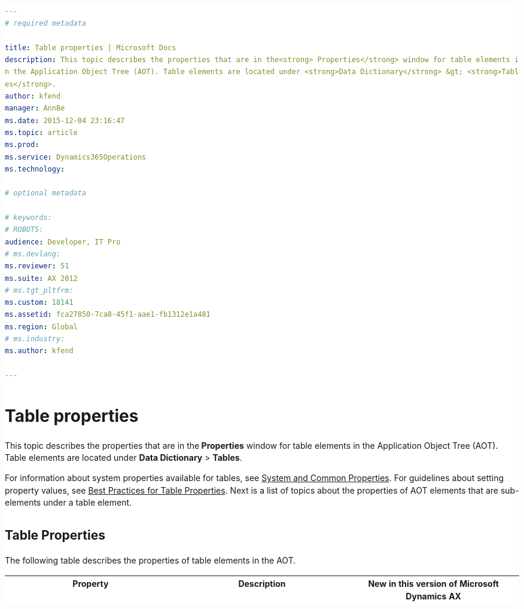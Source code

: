 ```yaml
---
# required metadata

title: Table properties | Microsoft Docs
description: This topic describes the properties that are in the<strong> Properties</strong> window for table elements in the Application Object Tree (AOT). Table elements are located under <strong>Data Dictionary</strong> &gt; <strong>Tables</strong>.
author: kfend
manager: AnnBe
ms.date: 2015-12-04 23:16:47
ms.topic: article
ms.prod: 
ms.service: Dynamics365Operations
ms.technology: 

# optional metadata

# keywords: 
# ROBOTS: 
audience: Developer, IT Pro
# ms.devlang: 
ms.reviewer: 51
ms.suite: AX 2012
# ms.tgt_pltfrm: 
ms.custom: 18141
ms.assetid: fca27850-7ca8-45f1-aae1-fb1312e1a481
ms.region: Global
# ms.industry: 
ms.author: kfend

---
```


# Table properties

This topic describes the properties that are in the<strong> Properties</strong> window for table elements in the Application Object Tree (AOT). Table elements are located under <strong>Data Dictionary</strong> &gt; <strong>Tables</strong>.

For information about system properties available for tables, see [System and Common Properties](http://ax.help.dynamics.com/en/wiki/system-and-common-properties/). For guidelines about setting property values, see [Best Practices for Table Properties](http://msdn.microsoft.com/library/5def498e-107d-4a2b-a621-fbbe0243e399(AX.60).aspx). Next is a list of topics about the properties of AOT elements that are sub-elements under a table element.

## Table Properties
The following table describes the properties of table elements in the AOT.

<table>
<colgroup>
<col width="33%" />
<col width="33%" />
<col width="33%" />
</colgroup>
<thead>
<tr class="header">
<th>Property</th>
<th>Description</th>
<th>New in this version of Microsoft Dynamics AX</th>
</tr>
</thead>
<tbody>